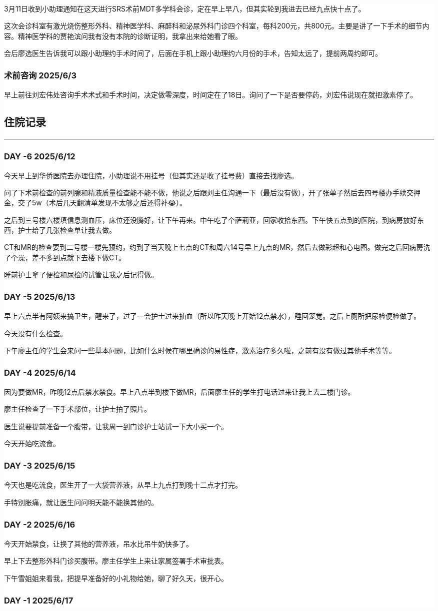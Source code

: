 3月11日收到小助理通知在这天进行SRS术前MDT多学科会诊，定在早上早八，但其实轮到我进去已经九点快十点了。

这次会诊科室有激光烧伤整形外科、精神医学科、麻醉科和泌尿外科门诊四个科室，每科200元，共800元。主要是讲了一下手术的细节内容。精神医学科的贾艳滨问我有没有本院的诊断证明，我拿出来给她看了眼。

会后廖选医生告诉我可以跟小助理约手术时间了，后面在手机上跟小助理约六月份的手术，告知太远了，提前两周约即可。

### 术前咨询 2025/6/3 

早上前往刘宏伟处咨询手术术式和手术时间，决定做零深度，时间定在了18日。询问了一下是否要停药，刘宏伟说现在就把激素停了。

## 住院记录

---

### DAY -6  2025/6/12  

今天早上到华侨医院去办理住院，小助理说不用挂号（但其实还是收了挂号费）直接去找廖选。

问了下术前检查的前列腺和精液质量检查能不能不做，他说之后跟刘主任沟通一下（最后没有做），开了张单子然后去四号楼办手续交押金，交了5w（术后几天翻清单发现不太够之后还得补😭）。

之后到三号楼六楼填信息测血压，床位还没腾好，让下午再来。中午吃了个萨莉亚，回家收拾东西。下午快五点到的医院，到病房放好东西，护士给了几张检查单让我去做。

CT和MR的检查要到二号楼一楼先预约，约到了当天晚上七点的CT和周六14号早上九点的MR，然后去做彩超和心电图。做完之后回病房洗了个澡，差不多到点就下去楼下做CT。

睡前护士拿了便检和尿检的试管让我之后记得做。

### DAY -5  2025/6/13  

早上六点半有阿姨来搞卫生，醒来了，过了一会护士过来抽血（所以昨天晚上开始12点禁水），睡回笼觉。之后上厕所把尿检便检做了。

今天没有什么检查。

下午廖主任的学生会来问一些基本问题，比如什么时候在哪里确诊的易性症，激素治疗多久啦，之前有没有做过其他手术等等。

### DAY -4  2025/6/14  

因为要做MR，昨晚12点后禁水禁食。早上八点半到楼下做MR，后面廖主任的学生打电话过来让我上去二楼门诊。

廖主任检查了一下手术部位，让护士拍了照片。

医生说要提前准备一个腹带，让我周一到门诊护士站试一下大小买一个。

今天开始吃流食。

### DAY -3  2025/6/15  

今天也是吃流食，医生开了一大袋营养液，从早上九点打到晚十二点才打完。

手特别胀痛，就让医生问问明天能不能换其他的。

### DAY -2  2025/6/16  

今天开始禁食，让换了其他的营养液，吊水比吊牛奶快多了。

早上下去整形外科门诊买腹带。廖主任学生上来让家属签署手术审批表。

下午雪姐姐来看我，把提早准备好的小礼物给她，聊了好久天，很开心。

### DAY -1  2025/6/17  
